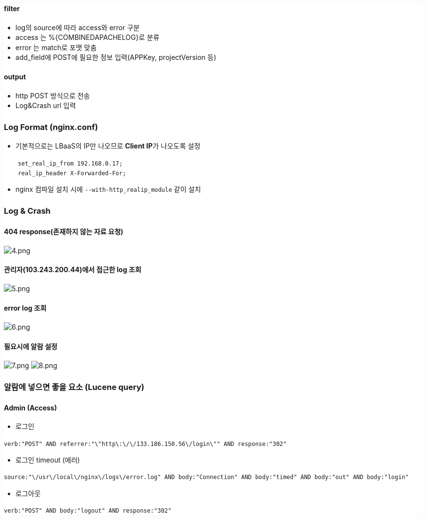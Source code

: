 
#### filter

- log의 source에 따라 access와 error 구분
- access 는 %{COMBINEDAPACHELOG}로 분류
- error 는 match로 포맷 맞춤
- add_field에 POST에 필요한 정보 입력(APPKey, projectVersion 등)

#### output

- http POST 방식으로 전송
- Log&Crash url 입력


### Log Format (nginx.conf)

- 기본적으로는 LBaaS의 IP만 나오므로 **Client IP**가 나오도록 설정
```
    set_real_ip_from 192.168.0.17;
    real_ip_header X-Forwarded-For;
```
- nginx 컴파일 설치 시에 ``--with-http_realip_module`` 같이 설치

### Log & Crash

#### 404 response(존재하지 않는 자료 요청)
![4.png](/files/2392728143595493419)

#### 관리자(103.243.200.44)에서 접근한 log 조회 
![5.png](/files/2392728205907980248)

#### error log 조회
![6.png](/files/2392728278701693942)

#### 필요시에 알람 설정
![7.png](/files/2392728386257362088)
![8.png](/files/2392728447186077667)

### 알람에 넣으면 좋을 요소 (Lucene query)

#### Admin (Access)

- 로그인
```
verb:"POST" AND referrer:"\"http\:\/\/133.186.150.56\/login\"" AND response:"302"
```
- 로그인 timeout (에러)
```
source:"\/usr\/local\/nginx\/logs\/error.log" AND body:"Connection" AND body:"timed" AND body:"out" AND body:"login"
```
- 로그아웃
```
verb:"POST" AND body:"logout" AND response:"302"
```
